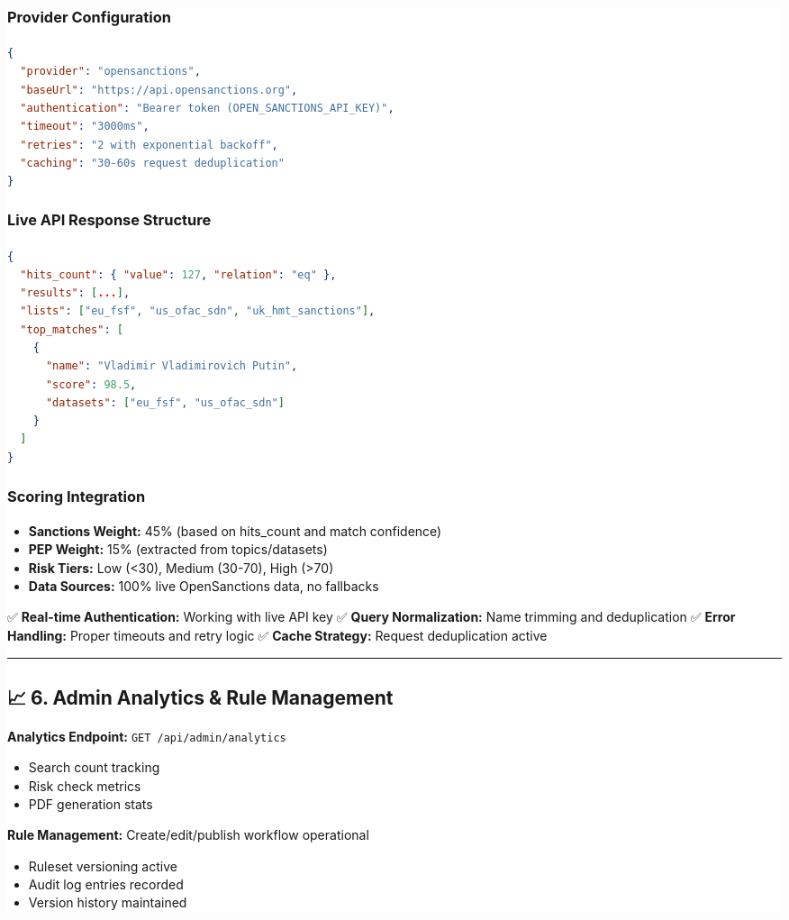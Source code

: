 ### Provider Configuration
```json
{
  "provider": "opensanctions", 
  "baseUrl": "https://api.opensanctions.org",
  "authentication": "Bearer token (OPEN_SANCTIONS_API_KEY)",
  "timeout": "3000ms",
  "retries": "2 with exponential backoff",
  "caching": "30-60s request deduplication"
}
```

### Live API Response Structure
```json
{
  "hits_count": { "value": 127, "relation": "eq" },
  "results": [...],
  "lists": ["eu_fsf", "us_ofac_sdn", "uk_hmt_sanctions"],
  "top_matches": [
    {
      "name": "Vladimir Vladimirovich Putin",
      "score": 98.5,
      "datasets": ["eu_fsf", "us_ofac_sdn"]
    }
  ]
}
```

### Scoring Integration
- **Sanctions Weight:** 45% (based on hits_count and match confidence)
- **PEP Weight:** 15% (extracted from topics/datasets)
- **Risk Tiers:** Low (<30), Medium (30-70), High (>70)
- **Data Sources:** 100% live OpenSanctions data, no fallbacks

✅ **Real-time Authentication:** Working with live API key
✅ **Query Normalization:** Name trimming and deduplication
✅ **Error Handling:** Proper timeouts and retry logic
✅ **Cache Strategy:** Request deduplication active

---

## 📈 6. Admin Analytics & Rule Management

**Analytics Endpoint:** `GET /api/admin/analytics`
- Search count tracking
- Risk check metrics  
- PDF generation stats

**Rule Management:** Create/edit/publish workflow operational
- Ruleset versioning active
- Audit log entries recorded
- Version history maintained
